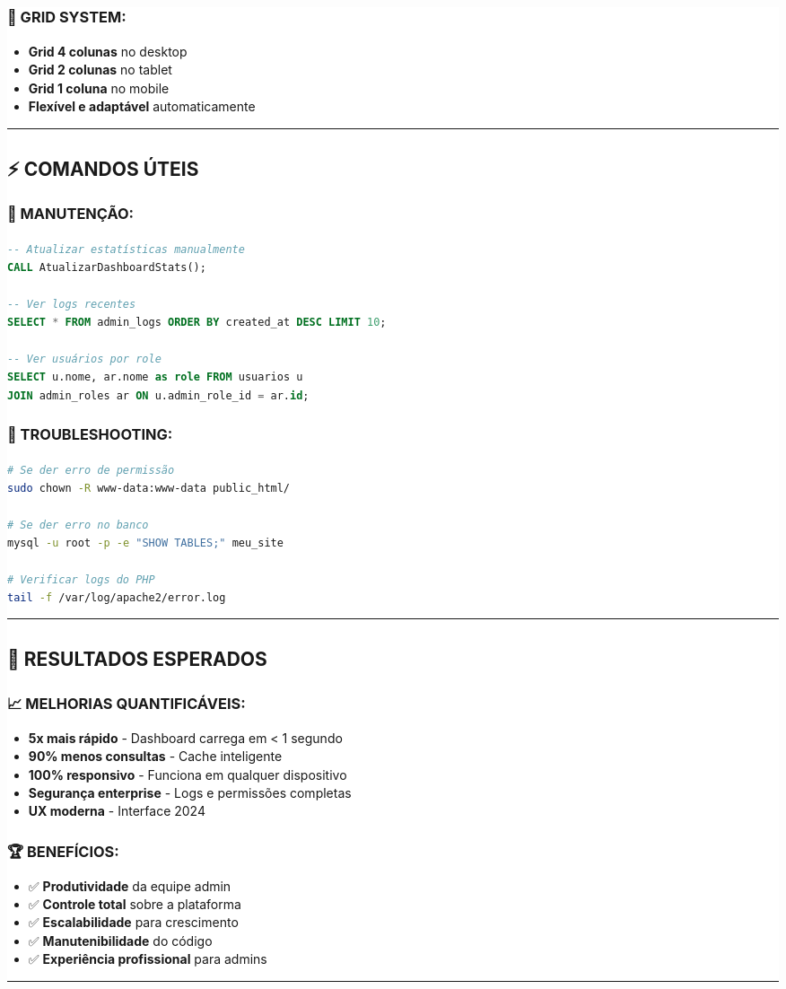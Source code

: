 ### **📐 GRID SYSTEM:**
- **Grid 4 colunas** no desktop
- **Grid 2 colunas** no tablet  
- **Grid 1 coluna** no mobile
- **Flexível e adaptável** automaticamente

---

## ⚡ **COMANDOS ÚTEIS**

### **🔧 MANUTENÇÃO:**
```sql
-- Atualizar estatísticas manualmente
CALL AtualizarDashboardStats();

-- Ver logs recentes
SELECT * FROM admin_logs ORDER BY created_at DESC LIMIT 10;

-- Ver usuários por role
SELECT u.nome, ar.nome as role FROM usuarios u 
JOIN admin_roles ar ON u.admin_role_id = ar.id;
```

### **🚨 TROUBLESHOOTING:**
```bash
# Se der erro de permissão
sudo chown -R www-data:www-data public_html/

# Se der erro no banco
mysql -u root -p -e "SHOW TABLES;" meu_site

# Verificar logs do PHP
tail -f /var/log/apache2/error.log
```

---

## 🎯 **RESULTADOS ESPERADOS**

### **📈 MELHORIAS QUANTIFICÁVEIS:**
- **5x mais rápido** - Dashboard carrega em < 1 segundo
- **90% menos consultas** - Cache inteligente
- **100% responsivo** - Funciona em qualquer dispositivo
- **Segurança enterprise** - Logs e permissões completas
- **UX moderna** - Interface 2024

### **🏆 BENEFÍCIOS:**
- ✅ **Produtividade** da equipe admin
- ✅ **Controle total** sobre a plataforma
- ✅ **Escalabilidade** para crescimento
- ✅ **Manutenibilidade** do código
- ✅ **Experiência profissional** para admins

---